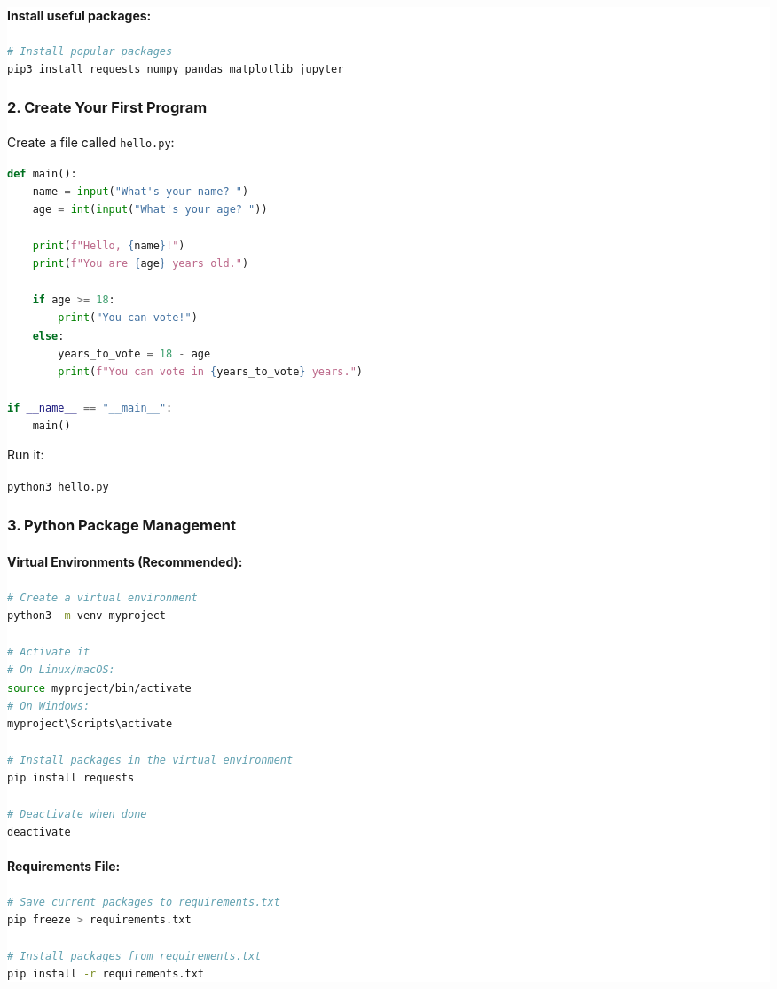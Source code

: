 #### Install useful packages:
```bash
# Install popular packages
pip3 install requests numpy pandas matplotlib jupyter
```

### 2. Create Your First Program

Create a file called `hello.py`:
```python
def main():
    name = input("What's your name? ")
    age = int(input("What's your age? "))
    
    print(f"Hello, {name}!")
    print(f"You are {age} years old.")
    
    if age >= 18:
        print("You can vote!")
    else:
        years_to_vote = 18 - age
        print(f"You can vote in {years_to_vote} years.")

if __name__ == "__main__":
    main()
```

Run it:
```bash
python3 hello.py
```

### 3. Python Package Management

#### Virtual Environments (Recommended):
```bash
# Create a virtual environment
python3 -m venv myproject

# Activate it
# On Linux/macOS:
source myproject/bin/activate
# On Windows:
myproject\Scripts\activate

# Install packages in the virtual environment
pip install requests

# Deactivate when done
deactivate
```

#### Requirements File:
```bash
# Save current packages to requirements.txt
pip freeze > requirements.txt

# Install packages from requirements.txt
pip install -r requirements.txt
```
